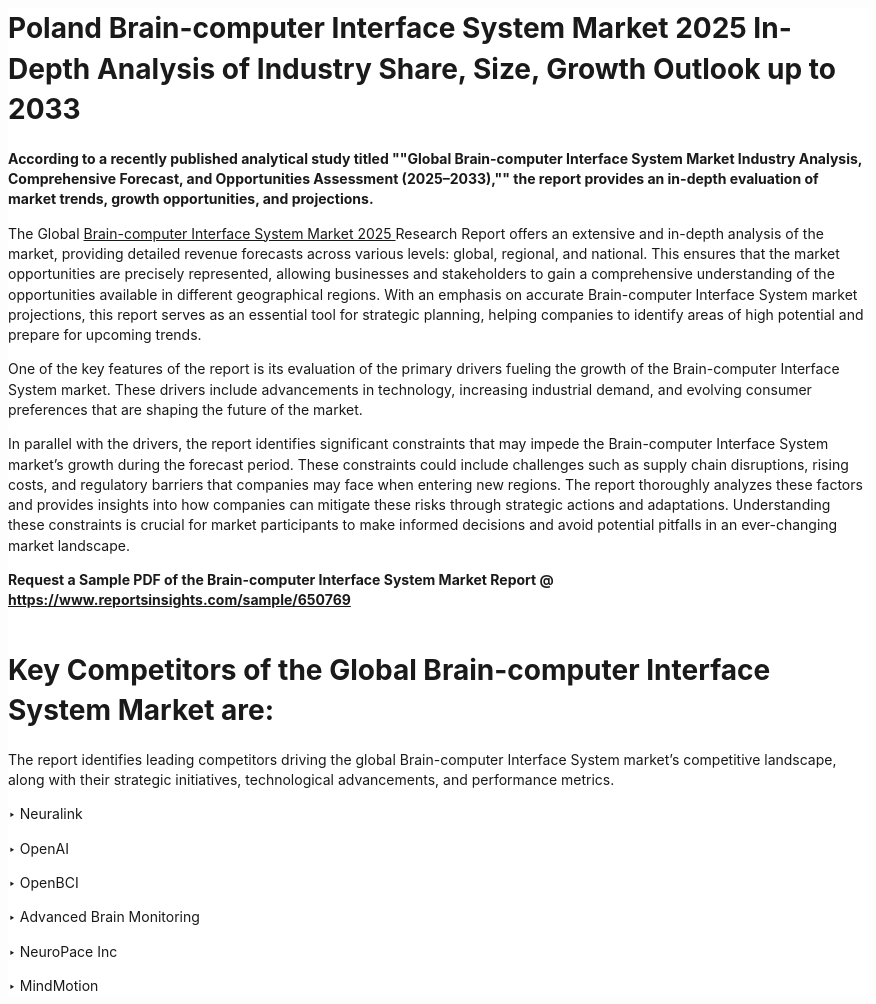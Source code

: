 # Poland Brain-computer Interface System Market 2025 In-Depth Analysis of Industry Share, Size, Growth Outlook up to 2033

<strong>According to a recently published analytical study titled ""Global Brain-computer Interface System Market Industry Analysis, Comprehensive Forecast, and Opportunities Assessment (2025–2033),"" the report provides an in-depth evaluation of market trends, growth opportunities, and projections.</strong>

The Global <a href=https://www.reportsinsights.com/sample/650769>Brain-computer Interface System Market 2025 </a> Research Report offers an extensive and in-depth analysis of the market, providing detailed revenue forecasts across various levels: global, regional, and national. This ensures that the market opportunities are precisely represented, allowing businesses and stakeholders to gain a comprehensive understanding of the opportunities available in different geographical regions. With an emphasis on accurate Brain-computer Interface System market projections, this report serves as an essential tool for strategic planning, helping companies to identify areas of high potential and prepare for upcoming trends.

One of the key features of the report is its evaluation of the primary drivers fueling the growth of the Brain-computer Interface System market. These drivers include advancements in technology, increasing industrial demand, and evolving consumer preferences that are shaping the future of the market. 

In parallel with the drivers, the report identifies significant constraints that may impede the Brain-computer Interface System market’s growth during the forecast period. These constraints could include challenges such as supply chain disruptions, rising costs, and regulatory barriers that companies may face when entering new regions. The report thoroughly analyzes these factors and provides insights into how companies can mitigate these risks through strategic actions and adaptations. Understanding these constraints is crucial for market participants to make informed decisions and avoid potential pitfalls in an ever-changing market landscape.

<strong>Request a Sample PDF of the Brain-computer Interface System Market Report </strong><strong>@<a href=https://www.reportsinsights.com/sample/650769> https://www.reportsinsights.com/sample/650769</a></strong></font>

# <strong>Key Competitors of the Global Brain-computer Interface System Market are:</strong>

The report identifies leading competitors driving the global Brain-computer Interface System market’s competitive landscape, along with their strategic initiatives, technological advancements, and performance metrics.

‣ Neuralink

‣ OpenAI

‣ OpenBCI

‣ Advanced Brain Monitoring

‣ NeuroPace Inc

‣ MindMotion
